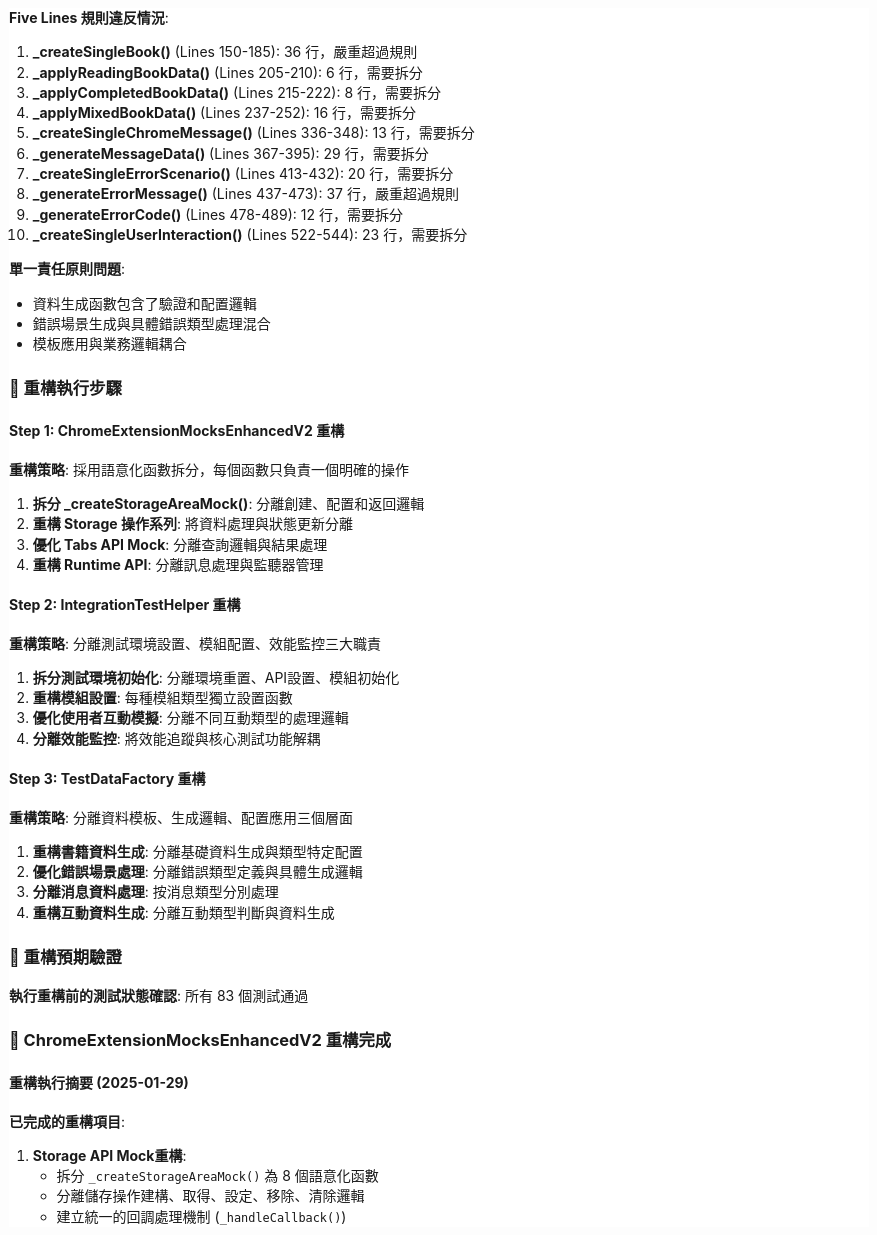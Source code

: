**Five Lines 規則違反情況**:
1. **_createSingleBook()** (Lines 150-185): 36 行，嚴重超過規則
2. **_applyReadingBookData()** (Lines 205-210): 6 行，需要拆分
3. **_applyCompletedBookData()** (Lines 215-222): 8 行，需要拆分
4. **_applyMixedBookData()** (Lines 237-252): 16 行，需要拆分
5. **_createSingleChromeMessage()** (Lines 336-348): 13 行，需要拆分
6. **_generateMessageData()** (Lines 367-395): 29 行，需要拆分
7. **_createSingleErrorScenario()** (Lines 413-432): 20 行，需要拆分
8. **_generateErrorMessage()** (Lines 437-473): 37 行，嚴重超過規則
9. **_generateErrorCode()** (Lines 478-489): 12 行，需要拆分
10. **_createSingleUserInteraction()** (Lines 522-544): 23 行，需要拆分

**單一責任原則問題**:
- 資料生成函數包含了驗證和配置邏輯
- 錯誤場景生成與具體錯誤類型處理混合
- 模板應用與業務邏輯耦合

### 🔄 重構執行步驟

#### Step 1: ChromeExtensionMocksEnhancedV2 重構

**重構策略**: 採用語意化函數拆分，每個函數只負責一個明確的操作

1. **拆分 _createStorageAreaMock()**: 分離創建、配置和返回邏輯
2. **重構 Storage 操作系列**: 將資料處理與狀態更新分離
3. **優化 Tabs API Mock**: 分離查詢邏輯與結果處理
4. **重構 Runtime API**: 分離訊息處理與監聽器管理

#### Step 2: IntegrationTestHelper 重構

**重構策略**: 分離測試環境設置、模組配置、效能監控三大職責

1. **拆分測試環境初始化**: 分離環境重置、API設置、模組初始化
2. **重構模組設置**: 每種模組類型獨立設置函數
3. **優化使用者互動模擬**: 分離不同互動類型的處理邏輯
4. **分離效能監控**: 將效能追蹤與核心測試功能解耦

#### Step 3: TestDataFactory 重構

**重構策略**: 分離資料模板、生成邏輯、配置應用三個層面

1. **重構書籍資料生成**: 分離基礎資料生成與類型特定配置
2. **優化錯誤場景處理**: 分離錯誤類型定義與具體生成邏輯  
3. **分離消息資料處理**: 按消息類型分別處理
4. **重構互動資料生成**: 分離互動類型判斷與資料生成

### 🧪 重構預期驗證

**執行重構前的測試狀態確認**: 所有 83 個測試通過

### 🚀 ChromeExtensionMocksEnhancedV2 重構完成

#### 重構執行摘要 (2025-01-29)

**已完成的重構項目**:
1. **Storage API Mock重構**: 
   - 拆分 `_createStorageAreaMock()` 為 8 個語意化函數
   - 分離儲存操作建構、取得、設定、移除、清除邏輯
   - 建立統一的回調處理機制 (`_handleCallback()`)
